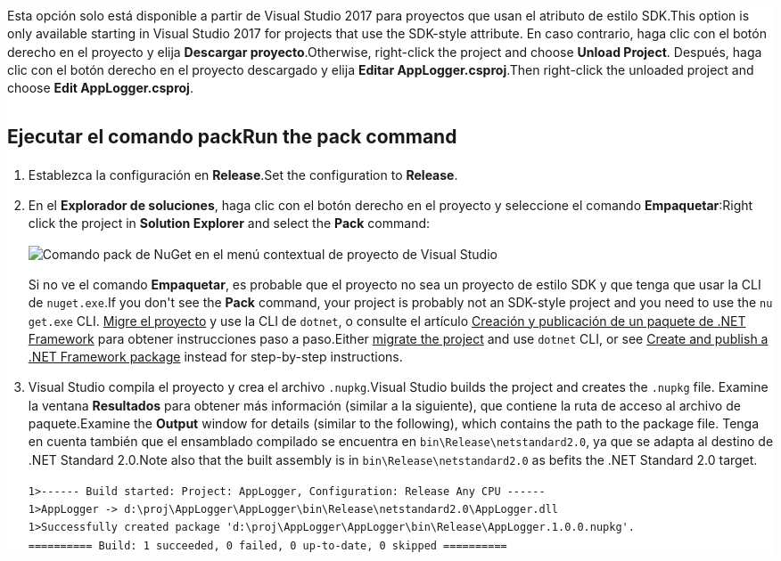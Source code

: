    <span data-ttu-id="4ab2a-142">Esta opción solo está disponible a partir de Visual Studio 2017 para proyectos que usan el atributo de estilo SDK.</span><span class="sxs-lookup"><span data-stu-id="4ab2a-142">This option is only available starting in Visual Studio 2017 for projects that use the SDK-style attribute.</span></span> <span data-ttu-id="4ab2a-143">En caso contrario, haga clic con el botón derecho en el proyecto y elija **Descargar proyecto**.</span><span class="sxs-lookup"><span data-stu-id="4ab2a-143">Otherwise, right-click the project and choose **Unload Project**.</span></span> <span data-ttu-id="4ab2a-144">Después, haga clic con el botón derecho en el proyecto descargado y elija **Editar AppLogger.csproj**.</span><span class="sxs-lookup"><span data-stu-id="4ab2a-144">Then right-click the unloaded project and choose **Edit AppLogger.csproj**.</span></span>

## <a name="run-the-pack-command"></a><span data-ttu-id="4ab2a-145">Ejecutar el comando pack</span><span class="sxs-lookup"><span data-stu-id="4ab2a-145">Run the pack command</span></span>

1. <span data-ttu-id="4ab2a-146">Establezca la configuración en **Release**.</span><span class="sxs-lookup"><span data-stu-id="4ab2a-146">Set the configuration to **Release**.</span></span>

1. <span data-ttu-id="4ab2a-147">En el **Explorador de soluciones**, haga clic con el botón derecho en el proyecto y seleccione el comando **Empaquetar**:</span><span class="sxs-lookup"><span data-stu-id="4ab2a-147">Right click the project in **Solution Explorer** and select the **Pack** command:</span></span>

    ![Comando pack de NuGet en el menú contextual de proyecto de Visual Studio](media/qs_create-vs-02-pack-command.png)

    <span data-ttu-id="4ab2a-149">Si no ve el comando **Empaquetar**, es probable que el proyecto no sea un proyecto de estilo SDK y que tenga que usar la CLI de `nuget.exe`.</span><span class="sxs-lookup"><span data-stu-id="4ab2a-149">If you don't see the **Pack** command, your project is probably not an SDK-style project and you need to use the `nuget.exe` CLI.</span></span> <span data-ttu-id="4ab2a-150">[Migre el proyecto](../consume-packages/migrate-packages-config-to-package-reference.md) y use la CLI de `dotnet`, o consulte el artículo [Creación y publicación de un paquete de .NET Framework](create-and-publish-a-package-using-visual-studio-net-framework.md) para obtener instrucciones paso a paso.</span><span class="sxs-lookup"><span data-stu-id="4ab2a-150">Either [migrate the project](../consume-packages/migrate-packages-config-to-package-reference.md) and use `dotnet` CLI, or see [Create and publish a .NET Framework package](create-and-publish-a-package-using-visual-studio-net-framework.md) instead for step-by-step instructions.</span></span>

1. <span data-ttu-id="4ab2a-151">Visual Studio compila el proyecto y crea el archivo `.nupkg`.</span><span class="sxs-lookup"><span data-stu-id="4ab2a-151">Visual Studio builds the project and creates the `.nupkg` file.</span></span> <span data-ttu-id="4ab2a-152">Examine la ventana **Resultados** para obtener más información (similar a la siguiente), que contiene la ruta de acceso al archivo de paquete.</span><span class="sxs-lookup"><span data-stu-id="4ab2a-152">Examine the **Output** window for details (similar to the following), which contains the path to the package file.</span></span> <span data-ttu-id="4ab2a-153">Tenga en cuenta también que el ensamblado compilado se encuentra en `bin\Release\netstandard2.0`, ya que se adapta al destino de .NET Standard 2.0.</span><span class="sxs-lookup"><span data-stu-id="4ab2a-153">Note also that the built assembly is in `bin\Release\netstandard2.0` as befits the .NET Standard 2.0 target.</span></span>

    ```output
    1>------ Build started: Project: AppLogger, Configuration: Release Any CPU ------
    1>AppLogger -> d:\proj\AppLogger\AppLogger\bin\Release\netstandard2.0\AppLogger.dll
    1>Successfully created package 'd:\proj\AppLogger\AppLogger\bin\Release\AppLogger.1.0.0.nupkg'.
    ========== Build: 1 succeeded, 0 failed, 0 up-to-date, 0 skipped ==========
    ```
